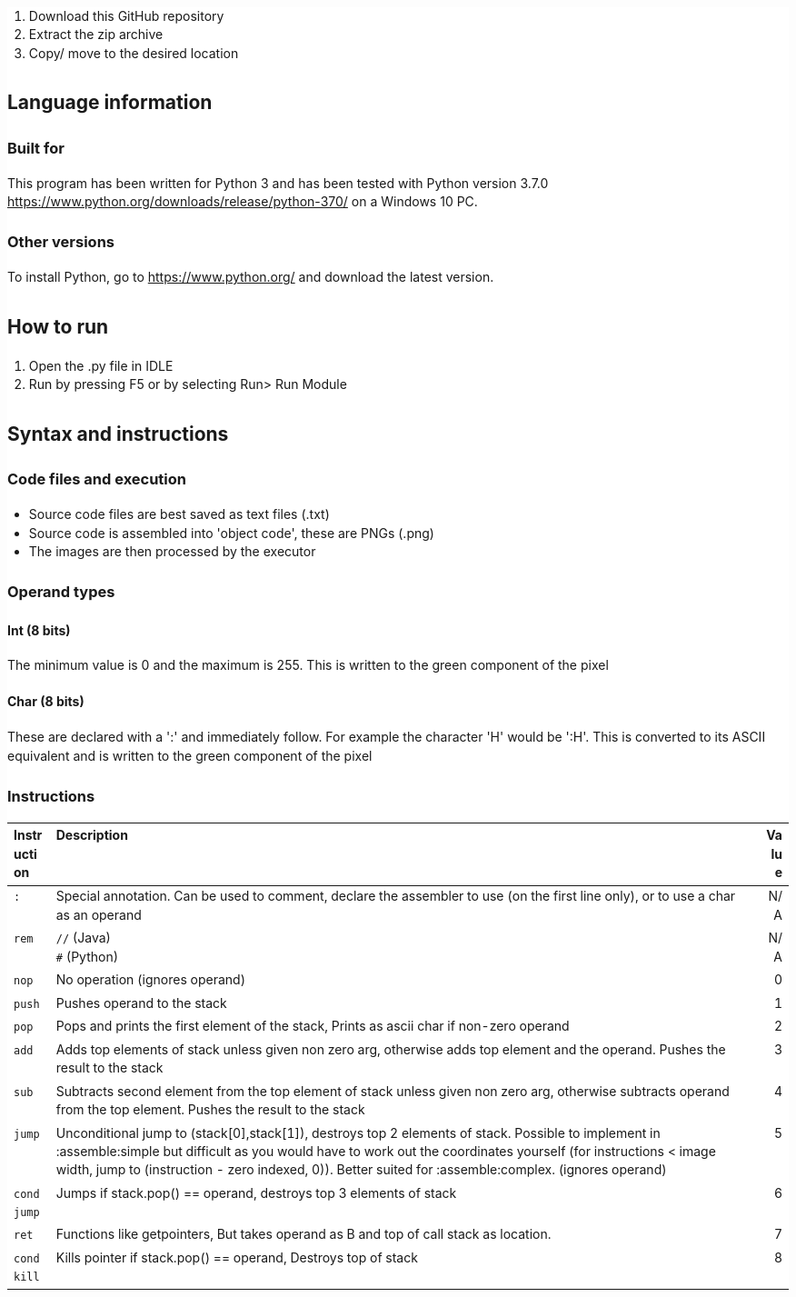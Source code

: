 1. Download this GitHub repository
2. Extract the zip archive
3. Copy/ move to the desired location


## Language information 
### Built for
This program has been written for Python 3 and has been tested with 
Python version 3.7.0 <https://www.python.org/downloads/release/python-370/> 
on a Windows 10 PC. 
### Other versions
To install Python, go to <https://www.python.org/> and download the latest 
version. 
## How to run
1. Open the .py file in IDLE
2. Run by pressing F5 or by selecting Run> Run Module



## Syntax and instructions

### Code files and execution
- Source code files are best saved as text files (.txt) 
- Source code is assembled into 'object code', these are PNGs (.png)
- The images are then processed by the executor 

### Operand types
#### Int (8 bits)
The minimum value is 0 and the maximum is 255. This is written to the green 
component of the pixel 
#### Char (8 bits) 
These are declared with a ':' and immediately follow. For example the character 
'H' would be ':H'.  This is converted to its ASCII equivalent and is written to 
the green component of the pixel 


### Instructions 
|Instruction     |Description                                                                                                                                                                                                                                                                                                                  |Value|
|:-              |:-                                                                                                                                                                                                                                                                                                                           |-:   |
|```:```         |Special annotation. Can be used to comment, declare the assembler to use (on the first line only), or to use a char as an operand                                                                                                                                                                                            |N/A  |
|```rem```       |```//``` (Java) <br>```#``` (Python)                                                                                                                                                                                                                                                                                         |N/A  |
|```nop```       |No operation (ignores operand)                                                                                                                                                                                                                                                                                               |0    |
|```push```      |Pushes operand to the stack                                                                                                                                                                                                                                                                                                  |1    |
|```pop```       |Pops and prints the first element of the stack, Prints as ascii char if non-zero operand                                                                                                                                                                                                                                     |2    |
|```add```       |Adds top elements of stack unless given non zero arg, otherwise adds top element and the operand. Pushes the result to the stack                                                                                                                                                                                             |3    |
|```sub```       |Subtracts second element from the top element of stack unless given non zero arg, otherwise subtracts operand from the top element. Pushes the result to the stack                                                                                                                                                           |4    |
|```jump```      |Unconditional jump to (stack[0],stack[1]), destroys top 2 elements of stack. Possible to implement in :assemble:simple but difficult as you would have to work out the coordinates yourself (for instructions < image width, jump to (instruction - zero indexed, 0)). Better suited for :assemble:complex. (ignores operand)|5    |
|```condjump```  |Jumps if stack.pop() == operand, destroys top 3 elements of stack                                                                                                                                                                                                                                                            |6    |
|```ret```       |Functions like getpointers, But takes operand as B and top of call stack as location.                                                                                                                                                                                                                                        |7    |
|```condkill```  |Kills pointer if stack.pop() == operand, Destroys top of stack                                                                                                                                                                                                                                                               |8    |